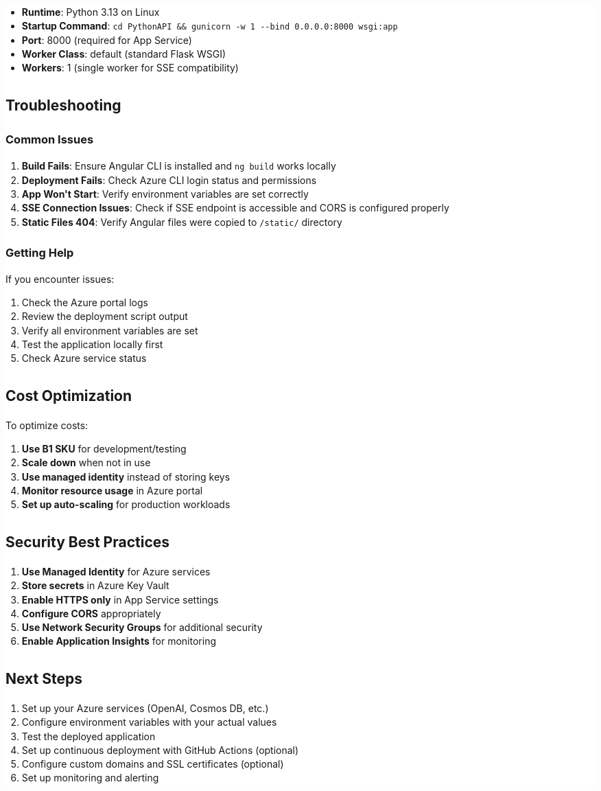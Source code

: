 - **Runtime**: Python 3.13 on Linux
- **Startup Command**: `cd PythonAPI && gunicorn -w 1 --bind 0.0.0.0:8000 wsgi:app`
- **Port**: 8000 (required for App Service)
- **Worker Class**: default (standard Flask WSGI)
- **Workers**: 1 (single worker for SSE compatibility)

## Troubleshooting

### Common Issues

1. **Build Fails**: Ensure Angular CLI is installed and `ng build` works locally
2. **Deployment Fails**: Check Azure CLI login status and permissions
3. **App Won't Start**: Verify environment variables are set correctly
4. **SSE Connection Issues**: Check if SSE endpoint is accessible and CORS is configured properly
5. **Static Files 404**: Verify Angular files were copied to `/static/` directory

### Getting Help

If you encounter issues:

1. Check the Azure portal logs
2. Review the deployment script output
3. Verify all environment variables are set
4. Test the application locally first
5. Check Azure service status

## Cost Optimization

To optimize costs:

1. **Use B1 SKU** for development/testing
2. **Scale down** when not in use
3. **Use managed identity** instead of storing keys
4. **Monitor resource usage** in Azure portal
5. **Set up auto-scaling** for production workloads

## Security Best Practices

1. **Use Managed Identity** for Azure services
2. **Store secrets** in Azure Key Vault
3. **Enable HTTPS only** in App Service settings
4. **Configure CORS** appropriately
5. **Use Network Security Groups** for additional security
6. **Enable Application Insights** for monitoring

## Next Steps

1. Set up your Azure services (OpenAI, Cosmos DB, etc.)
2. Configure environment variables with your actual values
3. Test the deployed application
4. Set up continuous deployment with GitHub Actions (optional)
5. Configure custom domains and SSL certificates (optional)
6. Set up monitoring and alerting
